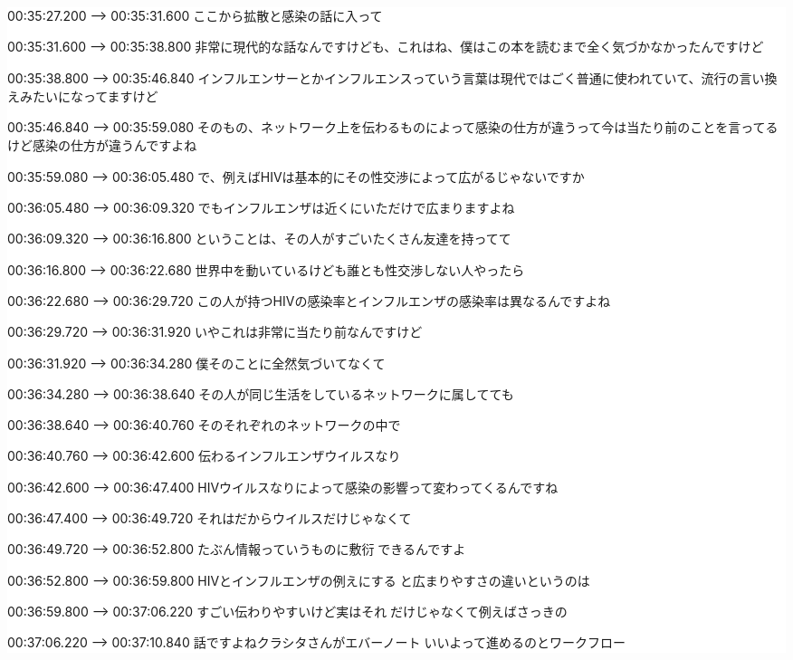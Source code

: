 00:35:27.200 --> 00:35:31.600
ここから拡散と感染の話に入って

00:35:31.600 --> 00:35:38.800
非常に現代的な話なんですけども、これはね、僕はこの本を読むまで全く気づかなかったんですけど

00:35:38.800 --> 00:35:46.840
インフルエンサーとかインフルエンスっていう言葉は現代ではごく普通に使われていて、流行の言い換えみたいになってますけど

00:35:46.840 --> 00:35:59.080
そのもの、ネットワーク上を伝わるものによって感染の仕方が違うって今は当たり前のことを言ってるけど感染の仕方が違うんですよね

00:35:59.080 --> 00:36:05.480
で、例えばHIVは基本的にその性交渉によって広がるじゃないですか

00:36:05.480 --> 00:36:09.320
でもインフルエンザは近くにいただけで広まりますよね

00:36:09.320 --> 00:36:16.800
ということは、その人がすごいたくさん友達を持ってて

00:36:16.800 --> 00:36:22.680
世界中を動いているけども誰とも性交渉しない人やったら

00:36:22.680 --> 00:36:29.720
この人が持つHIVの感染率とインフルエンザの感染率は異なるんですよね

00:36:29.720 --> 00:36:31.920
いやこれは非常に当たり前なんですけど

00:36:31.920 --> 00:36:34.280
僕そのことに全然気づいてなくて

00:36:34.280 --> 00:36:38.640
その人が同じ生活をしているネットワークに属してても

00:36:38.640 --> 00:36:40.760
そのそれぞれのネットワークの中で

00:36:40.760 --> 00:36:42.600
伝わるインフルエンザウイルスなり

00:36:42.600 --> 00:36:47.400
HIVウイルスなりによって感染の影響って変わってくるんですね

00:36:47.400 --> 00:36:49.720
それはだからウイルスだけじゃなくて

00:36:49.720 --> 00:36:52.800
たぶん情報っていうものに敷衍 できるんですよ

00:36:52.800 --> 00:36:59.800
HIVとインフルエンザの例えにする と広まりやすさの違いというのは

00:36:59.800 --> 00:37:06.220
すごい伝わりやすいけど実はそれ だけじゃなくて例えばさっきの

00:37:06.220 --> 00:37:10.840
話ですよねクラシタさんがエバーノート いいよって進めるのとワークフロー
